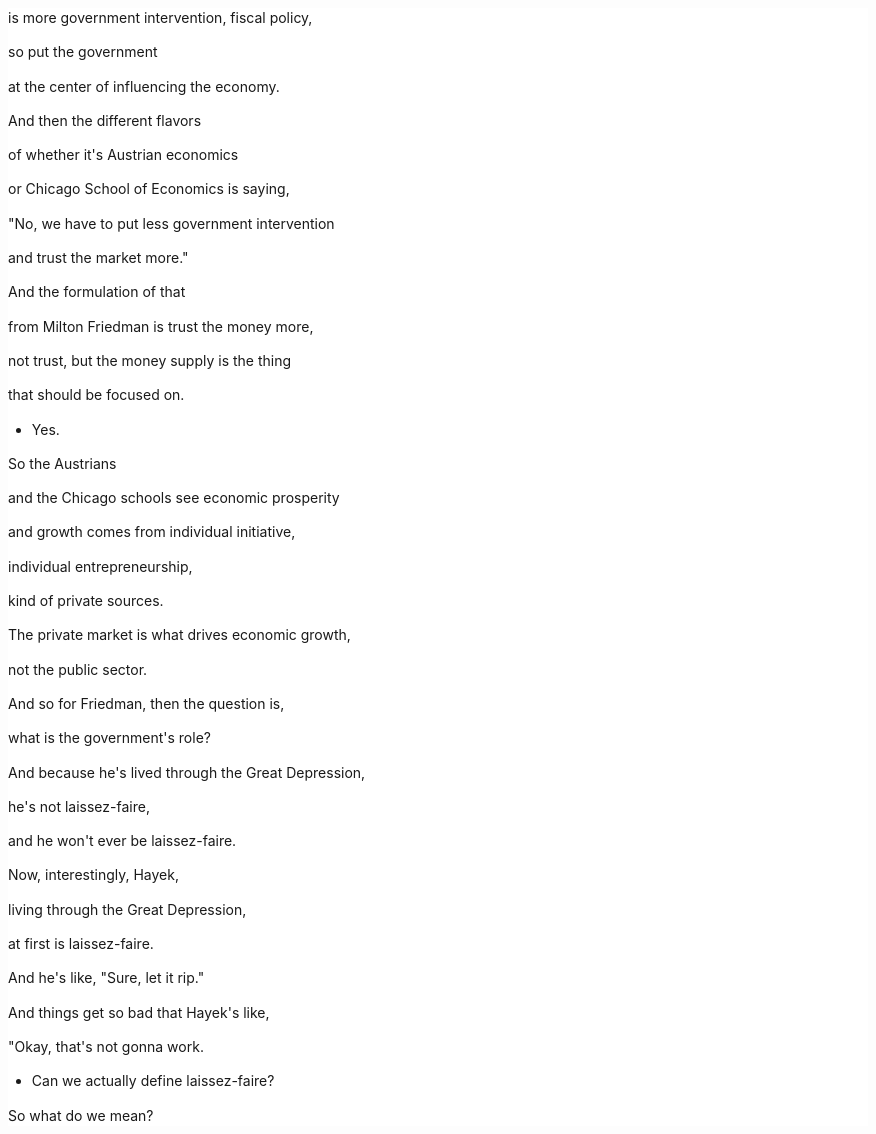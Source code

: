 is more government intervention, fiscal policy,

so put the government

at the center of influencing the economy.

And then the different flavors

of whether it's Austrian economics

or Chicago School of Economics is saying,

"No, we have to put less government intervention

and trust the market more."

And the formulation of that

from Milton Friedman is trust the money more,

not trust, but the money supply is the thing

that should be focused on.

- Yes.

So the Austrians

and the Chicago schools see economic prosperity

and growth comes from individual initiative,

individual entrepreneurship,

kind of private sources.

The private market is what drives economic growth,

not the public sector.

And so for Friedman, then the question is,

what is the government's role?

And because he's lived through the Great Depression,

he's not laissez-faire,

and he won't ever be laissez-faire.

Now, interestingly, Hayek,

living through the Great Depression,

at first is laissez-faire.

And he's like, "Sure, let it rip."

And things get so bad that Hayek's like,

"Okay, that's not gonna work.

- Can we actually define laissez-faire?

So what do we mean?
